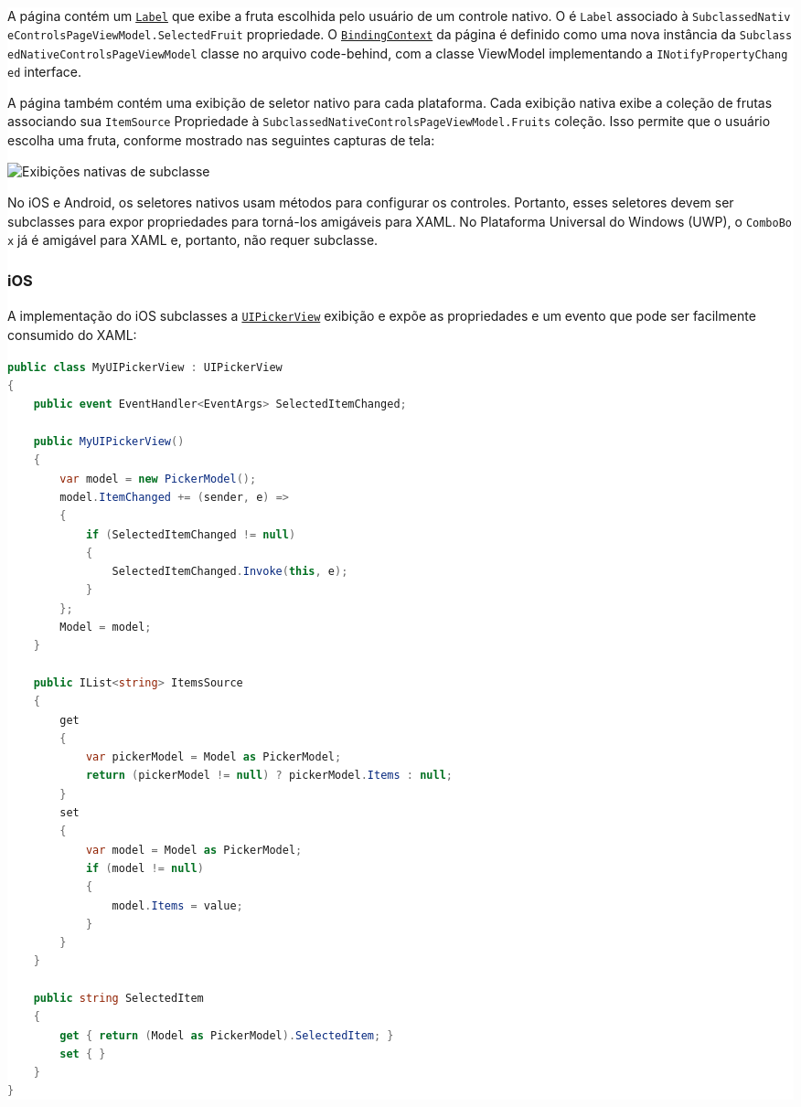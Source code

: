 A página contém um [`Label`](xref:Xamarin.Forms.Label) que exibe a fruta escolhida pelo usuário de um controle nativo. O é `Label` associado à `SubclassedNativeControlsPageViewModel.SelectedFruit` propriedade. O [`BindingContext`](xref:Xamarin.Forms.BindableObject.BindingContext) da página é definido como uma nova instância da `SubclassedNativeControlsPageViewModel` classe no arquivo code-behind, com a classe ViewModel implementando a `INotifyPropertyChanged` interface.

A página também contém uma exibição de seletor nativo para cada plataforma. Cada exibição nativa exibe a coleção de frutas associando sua `ItemSource` Propriedade à `SubclassedNativeControlsPageViewModel.Fruits` coleção. Isso permite que o usuário escolha uma fruta, conforme mostrado nas seguintes capturas de tela:

![Exibições nativas de subclasse](xaml-images/sub-classed.png)

No iOS e Android, os seletores nativos usam métodos para configurar os controles. Portanto, esses seletores devem ser subclasses para expor propriedades para torná-los amigáveis para XAML. No Plataforma Universal do Windows (UWP), o `ComboBox` já é amigável para XAML e, portanto, não requer subclasse.

### <a name="ios"></a>iOS

A implementação do iOS subclasses a [`UIPickerView`](xref:UIKit.UIPickerView) exibição e expõe as propriedades e um evento que pode ser facilmente consumido do XAML:

```csharp
public class MyUIPickerView : UIPickerView
{
    public event EventHandler<EventArgs> SelectedItemChanged;

    public MyUIPickerView()
    {
        var model = new PickerModel();
        model.ItemChanged += (sender, e) =>
        {
            if (SelectedItemChanged != null)
            {
                SelectedItemChanged.Invoke(this, e);
            }
        };
        Model = model;
    }

    public IList<string> ItemsSource
    {
        get
        {
            var pickerModel = Model as PickerModel;
            return (pickerModel != null) ? pickerModel.Items : null;
        }
        set
        {
            var model = Model as PickerModel;
            if (model != null)
            {
                model.Items = value;
            }
        }
    }

    public string SelectedItem
    {
        get { return (Model as PickerModel).SelectedItem; }
        set { }
    }
}
```

